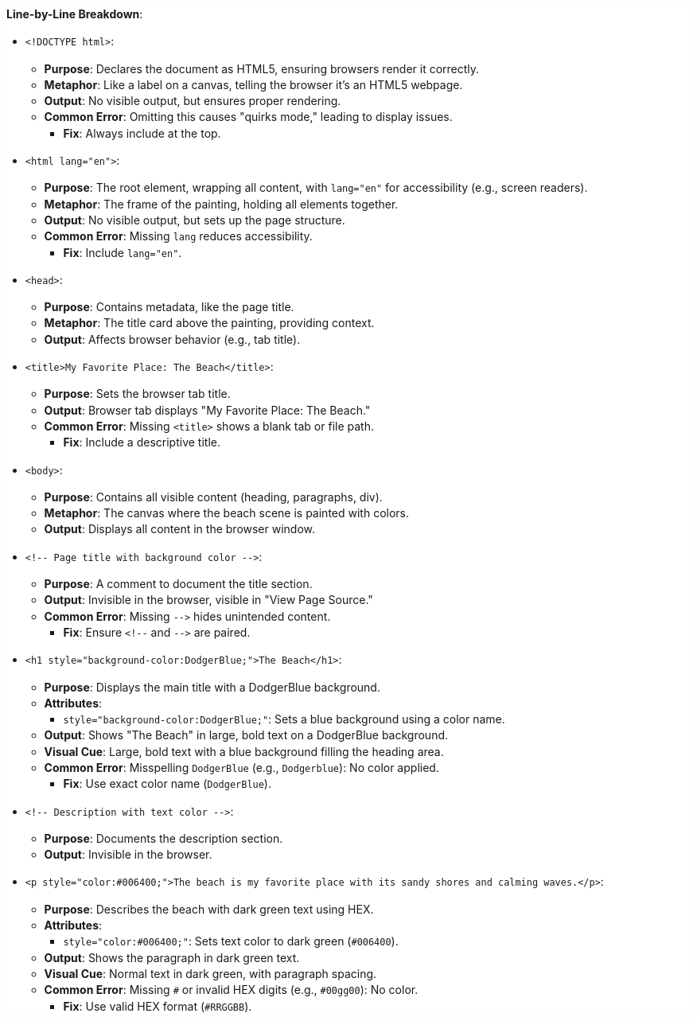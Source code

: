 **Line-by-Line Breakdown**:

- `<!DOCTYPE html>`:
  - **Purpose**: Declares the document as HTML5, ensuring browsers render it correctly.
  - **Metaphor**: Like a label on a canvas, telling the browser it’s an HTML5 webpage.
  - **Output**: No visible output, but ensures proper rendering.
  - **Common Error**: Omitting this causes "quirks mode," leading to display issues.
    - **Fix**: Always include at the top.

- `<html lang="en">`:
  - **Purpose**: The root element, wrapping all content, with `lang="en"` for accessibility (e.g., screen readers).
  - **Metaphor**: The frame of the painting, holding all elements together.
  - **Output**: No visible output, but sets up the page structure.
  - **Common Error**: Missing `lang` reduces accessibility.
    - **Fix**: Include `lang="en"`.

- `<head>`:
  - **Purpose**: Contains metadata, like the page title.
  - **Metaphor**: The title card above the painting, providing context.
  - **Output**: Affects browser behavior (e.g., tab title).

- `<title>My Favorite Place: The Beach</title>`:
  - **Purpose**: Sets the browser tab title.
  - **Output**: Browser tab displays "My Favorite Place: The Beach."
  - **Common Error**: Missing `<title>` shows a blank tab or file path.
    - **Fix**: Include a descriptive title.

- `<body>`:
  - **Purpose**: Contains all visible content (heading, paragraphs, div).
  - **Metaphor**: The canvas where the beach scene is painted with colors.
  - **Output**: Displays all content in the browser window.

- `<!-- Page title with background color -->`:
  - **Purpose**: A comment to document the title section.
  - **Output**: Invisible in the browser, visible in "View Page Source."
  - **Common Error**: Missing `-->` hides unintended content.
    - **Fix**: Ensure `<!--` and `-->` are paired.

- `<h1 style="background-color:DodgerBlue;">The Beach</h1>`:
  - **Purpose**: Displays the main title with a DodgerBlue background.
  - **Attributes**:
    - `style="background-color:DodgerBlue;"`: Sets a blue background using a color name.
  - **Output**: Shows "The Beach" in large, bold text on a DodgerBlue background.
  - **Visual Cue**: Large, bold text with a blue background filling the heading area.
  - **Common Error**: Misspelling `DodgerBlue` (e.g., `Dodgerblue`): No color applied.
    - **Fix**: Use exact color name (`DodgerBlue`).

- `<!-- Description with text color -->`:
  - **Purpose**: Documents the description section.
  - **Output**: Invisible in the browser.

- `<p style="color:#006400;">The beach is my favorite place with its sandy shores and calming waves.</p>`:
  - **Purpose**: Describes the beach with dark green text using HEX.
  - **Attributes**:
    - `style="color:#006400;"`: Sets text color to dark green (`#006400`).
  - **Output**: Shows the paragraph in dark green text.
  - **Visual Cue**: Normal text in dark green, with paragraph spacing.
  - **Common Error**: Missing `#` or invalid HEX digits (e.g., `#00gg00`): No color.
    - **Fix**: Use valid HEX format (`#RRGGBB`).
